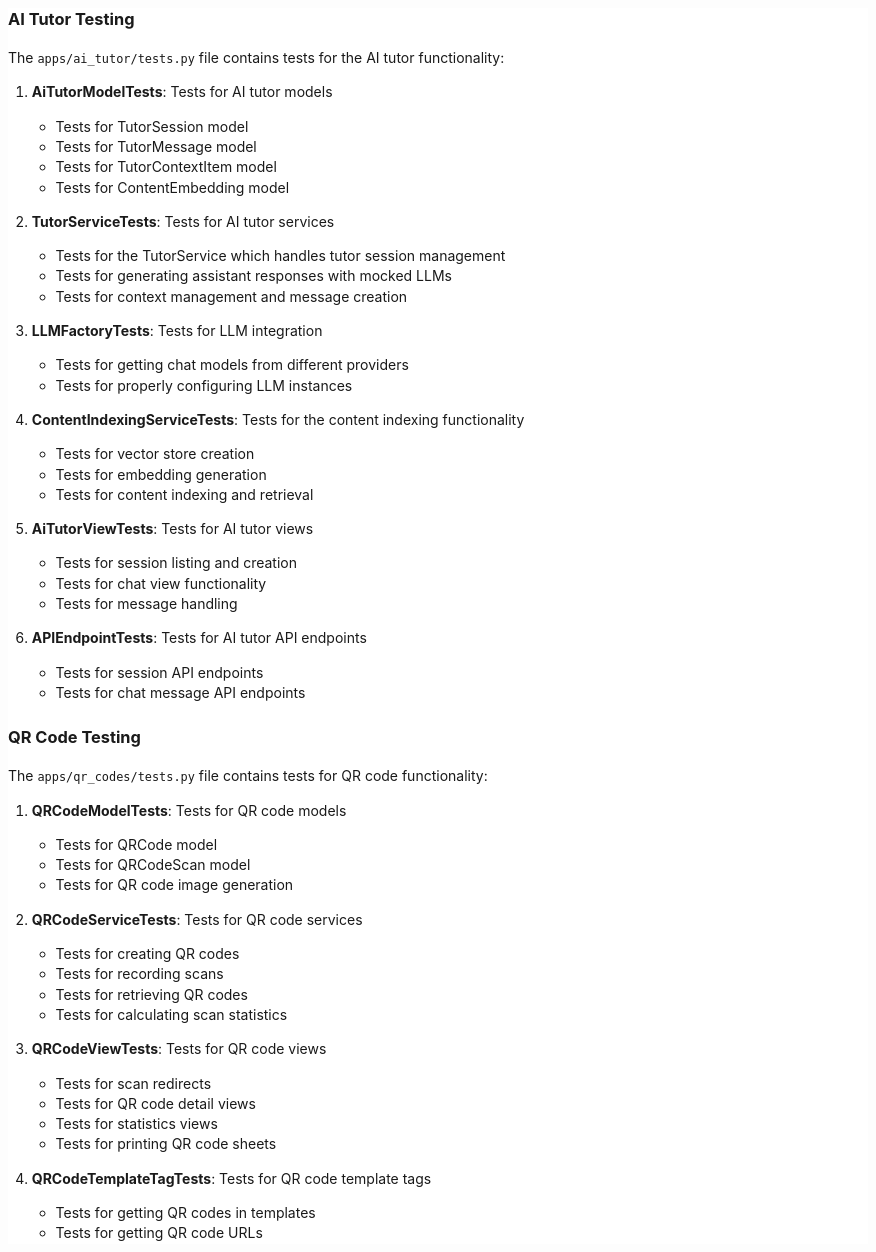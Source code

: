 ### AI Tutor Testing

The `apps/ai_tutor/tests.py` file contains tests for the AI tutor functionality:

1. **AiTutorModelTests**: Tests for AI tutor models
   - Tests for TutorSession model
   - Tests for TutorMessage model
   - Tests for TutorContextItem model
   - Tests for ContentEmbedding model

2. **TutorServiceTests**: Tests for AI tutor services
   - Tests for the TutorService which handles tutor session management
   - Tests for generating assistant responses with mocked LLMs
   - Tests for context management and message creation

3. **LLMFactoryTests**: Tests for LLM integration
   - Tests for getting chat models from different providers
   - Tests for properly configuring LLM instances

4. **ContentIndexingServiceTests**: Tests for the content indexing functionality
   - Tests for vector store creation
   - Tests for embedding generation
   - Tests for content indexing and retrieval

5. **AiTutorViewTests**: Tests for AI tutor views
   - Tests for session listing and creation
   - Tests for chat view functionality
   - Tests for message handling

6. **APIEndpointTests**: Tests for AI tutor API endpoints
   - Tests for session API endpoints
   - Tests for chat message API endpoints

### QR Code Testing

The `apps/qr_codes/tests.py` file contains tests for QR code functionality:

1. **QRCodeModelTests**: Tests for QR code models
   - Tests for QRCode model
   - Tests for QRCodeScan model
   - Tests for QR code image generation

2. **QRCodeServiceTests**: Tests for QR code services
   - Tests for creating QR codes
   - Tests for recording scans
   - Tests for retrieving QR codes
   - Tests for calculating scan statistics

3. **QRCodeViewTests**: Tests for QR code views
   - Tests for scan redirects
   - Tests for QR code detail views
   - Tests for statistics views
   - Tests for printing QR code sheets

4. **QRCodeTemplateTagTests**: Tests for QR code template tags
   - Tests for getting QR codes in templates
   - Tests for getting QR code URLs
